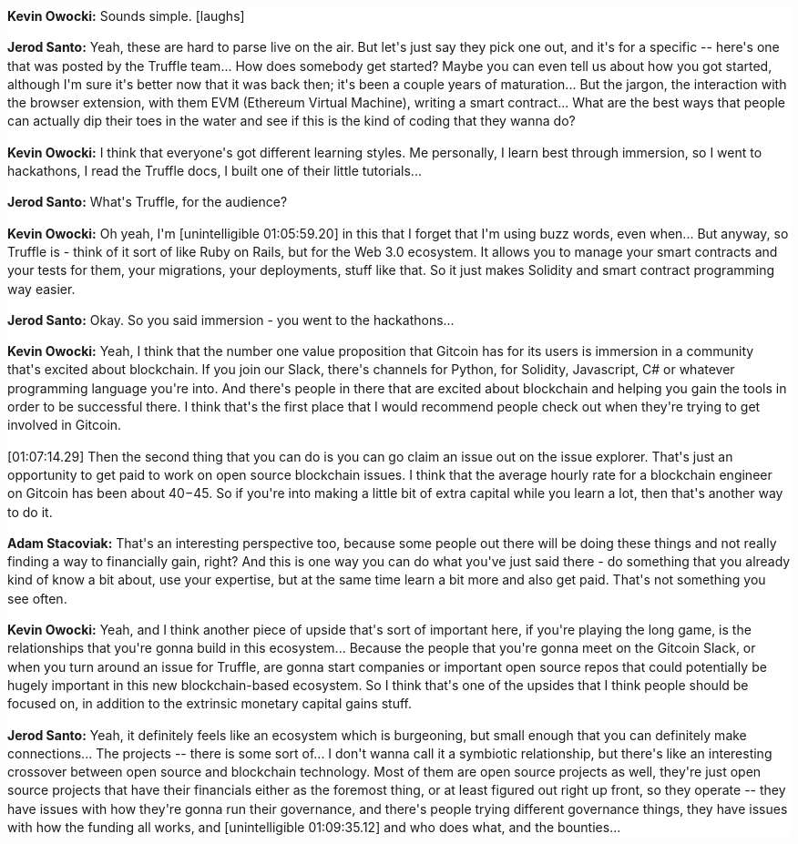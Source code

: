 **Kevin Owocki:** Sounds simple. \[laughs\]

**Jerod Santo:** Yeah, these are hard to parse live on the air. But let's just say they pick one out, and it's for a specific -- here's one that was posted by the Truffle team... How does somebody get started? Maybe you can even tell us about how you got started, although I'm sure it's better now that it was back then; it's been a couple years of maturation... But the jargon, the interaction with the browser extension, with them EVM (Ethereum Virtual Machine), writing a smart contract... What are the best ways that people can actually dip their toes in the water and see if this is the kind of coding that they wanna do?

**Kevin Owocki:** I think that everyone's got different learning styles. Me personally, I learn best through immersion, so I went to hackathons, I read the Truffle docs, I built one of their little tutorials...

**Jerod Santo:** What's Truffle, for the audience?

**Kevin Owocki:** Oh yeah, I'm \[unintelligible 01:05:59.20\] in this that I forget that I'm using buzz words, even when... But anyway, so Truffle is - think of it sort of like Ruby on Rails, but for the Web 3.0 ecosystem. It allows you to manage your smart contracts and your tests for them, your migrations, your deployments, stuff like that. So it just makes Solidity and smart contract programming way easier.

**Jerod Santo:** Okay. So you said immersion - you went to the hackathons...

**Kevin Owocki:** Yeah, I think that the number one value proposition that Gitcoin has for its users is immersion in a community that's excited about blockchain. If you join our Slack, there's channels for Python, for Solidity, Javascript, C\# or whatever programming language you're into. And there's people in there that are excited about blockchain and helping you gain the tools in order to be successful there. I think that's the first place that I would recommend people check out when they're trying to get involved in Gitcoin.

\[01:07:14.29\] Then the second thing that you can do is you can go claim an issue out on the issue explorer. That's just an opportunity to get paid to work on open source blockchain issues. I think that the average hourly rate for a blockchain engineer on Gitcoin has been about $40-$45. So if you're into making a little bit of extra capital while you learn a lot, then that's another way to do it.

**Adam Stacoviak:** That's an interesting perspective too, because some people out there will be doing these things and not really finding a way to financially gain, right? And this is one way you can do what you've just said there - do something that you already kind of know a bit about, use your expertise, but at the same time learn a bit more and also get paid. That's not something you see often.

**Kevin Owocki:** Yeah, and I think another piece of upside that's sort of important here, if you're playing the long game, is the relationships that you're gonna build in this ecosystem... Because the people that you're gonna meet on the Gitcoin Slack, or when you turn around an issue for Truffle, are gonna start companies or important open source repos that could potentially be hugely important in this new blockchain-based ecosystem. So I think that's one of the upsides that I think people should be focused on, in addition to the extrinsic monetary capital gains stuff.

**Jerod Santo:** Yeah, it definitely feels like an ecosystem which is burgeoning, but small enough that you can definitely make connections... The projects -- there is some sort of... I don't wanna call it a symbiotic relationship, but there's like an interesting crossover between open source and blockchain technology. Most of them are open source projects as well, they're just open source projects that have their financials either as the foremost thing, or at least figured out right up front, so they operate -- they have issues with how they're gonna run their governance, and there's people trying different governance things, they have issues with how the funding all works, and \[unintelligible 01:09:35.12\] and who does what, and the bounties...

